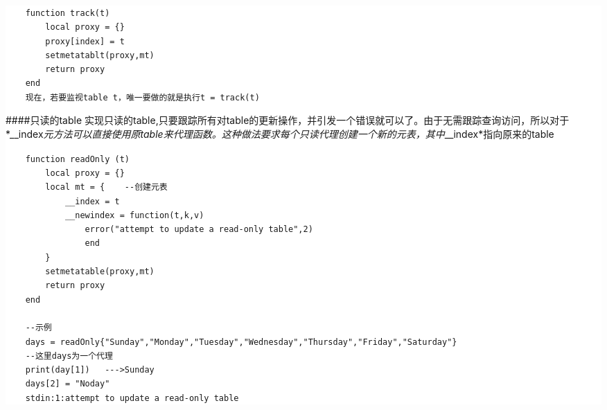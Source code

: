         function track(t)
            local proxy = {}
            proxy[index] = t
            setmetatablt(proxy,mt)
            return proxy
        end
        现在，若要监视table t，唯一要做的就是执行t = track(t)
        
####只读的table
实现只读的table,只要跟踪所有对table的更新操作，并引发一个错误就可以了。由于无需跟踪查询访问，所以对于*__index*元方法可以直接使用原table来代理函数。这种做法要求每个只读代理创建一个新的元表，其中*__index*指向原来的table

        function readOnly (t)
            local proxy = {}
            local mt = {    --创建元表
                __index = t
                __newindex = function(t,k,v)
                    error("attempt to update a read-only table",2)
                    end
            }
            setmetatable(proxy,mt)
            return proxy
        end
        
        --示例
        days = readOnly{"Sunday","Monday","Tuesday","Wednesday","Thursday","Friday","Saturday"}
        --这里days为一个代理
        print(day[1])   --->Sunday
        days[2] = "Noday"
        stdin:1:attempt to update a read-only table
        